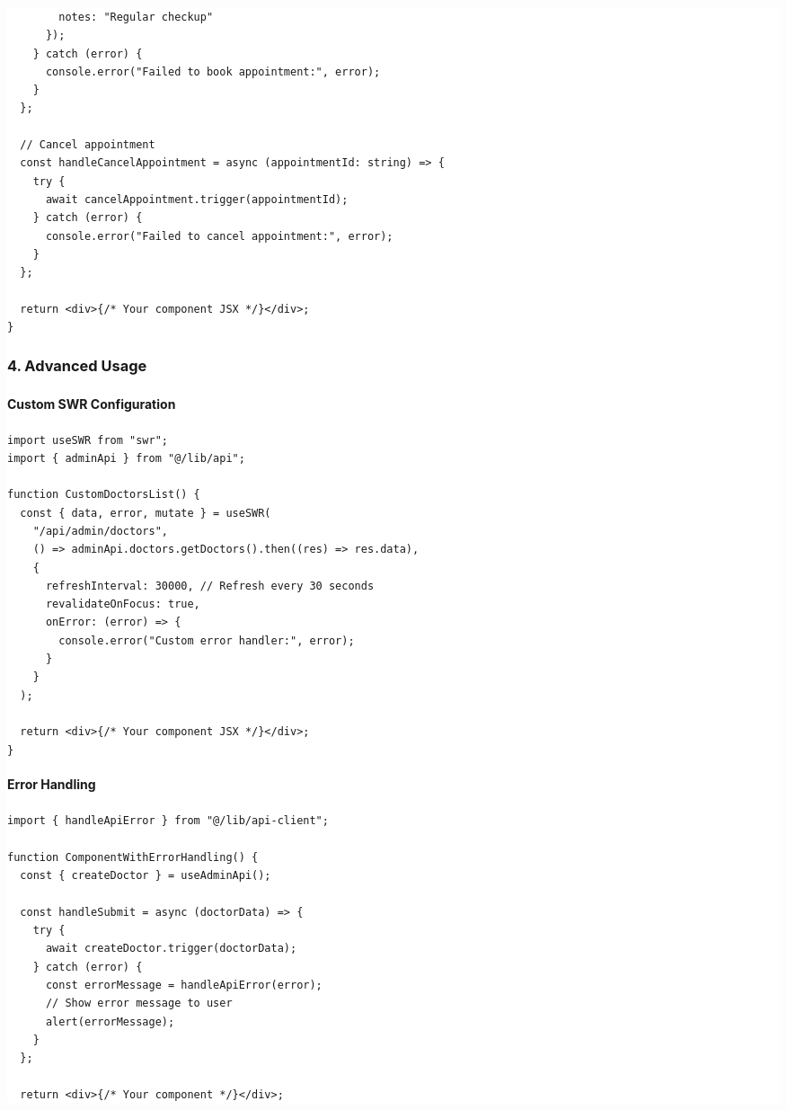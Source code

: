```tsx
        notes: "Regular checkup"
      });
    } catch (error) {
      console.error("Failed to book appointment:", error);
    }
  };

  // Cancel appointment
  const handleCancelAppointment = async (appointmentId: string) => {
    try {
      await cancelAppointment.trigger(appointmentId);
    } catch (error) {
      console.error("Failed to cancel appointment:", error);
    }
  };

  return <div>{/* Your component JSX */}</div>;
}
```

### 4. Advanced Usage

#### Custom SWR Configuration

```tsx
import useSWR from "swr";
import { adminApi } from "@/lib/api";

function CustomDoctorsList() {
  const { data, error, mutate } = useSWR(
    "/api/admin/doctors",
    () => adminApi.doctors.getDoctors().then((res) => res.data),
    {
      refreshInterval: 30000, // Refresh every 30 seconds
      revalidateOnFocus: true,
      onError: (error) => {
        console.error("Custom error handler:", error);
      }
    }
  );

  return <div>{/* Your component JSX */}</div>;
}
```

#### Error Handling

```tsx
import { handleApiError } from "@/lib/api-client";

function ComponentWithErrorHandling() {
  const { createDoctor } = useAdminApi();

  const handleSubmit = async (doctorData) => {
    try {
      await createDoctor.trigger(doctorData);
    } catch (error) {
      const errorMessage = handleApiError(error);
      // Show error message to user
      alert(errorMessage);
    }
  };

  return <div>{/* Your component */}</div>;
```